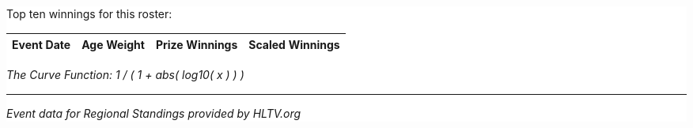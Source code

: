 Top ten winnings for this roster:<br />

| Event Date | Age Weight | Prize Winnings | Scaled Winnings |
| :- | -: | :- | :- |


<span id="curveFunction"></span>_The Curve Function: 1 / ( 1 + abs( log10( x ) ) )_<br />

---
_Event data for Regional Standings provided by HLTV.org_<br />
